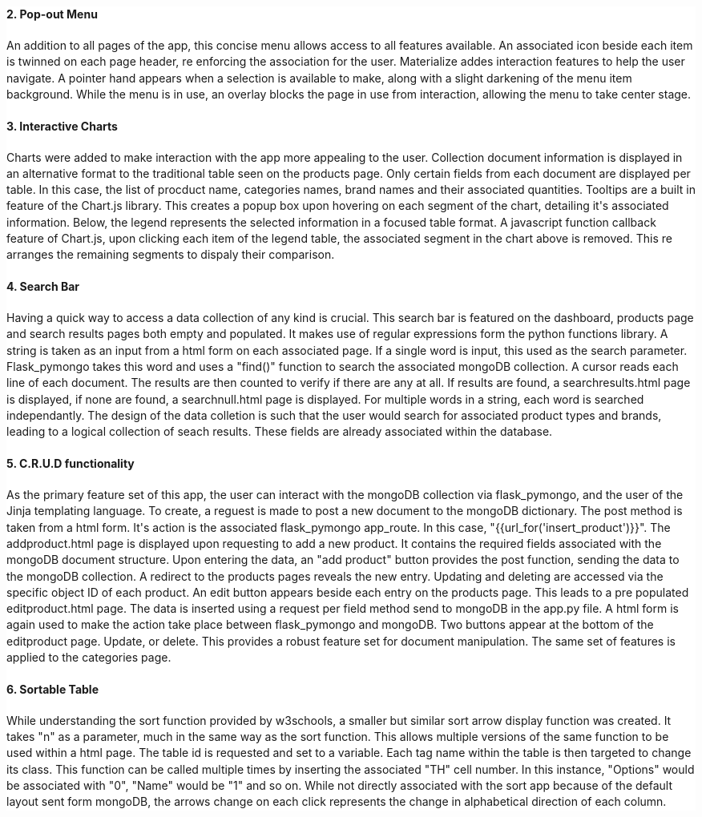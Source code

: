 #### 2. Pop-out Menu
An addition to all pages of the app, this concise menu allows access to all features available. An associated icon beside each item is twinned on each page header, re enforcing the association for the user. Materialize addes interaction features to help the user navigate. A pointer hand appears when a selection is available to make, along with a slight darkening of the menu item background. While the menu is in use, an overlay blocks the page in use from interaction, allowing the menu to take center stage. 

#### 3. Interactive Charts
Charts were added to make interaction with the app more appealing to the user. Collection document information is displayed in an alternative format to the traditional table seen on the products page. Only certain fields from each document are displayed per table. In this case, the list of procduct name, categories names, brand names and their associated quantities. Tooltips are a built in feature of the Chart.js library. This creates a popup box upon hovering on each segment of the chart, detailing it's associated information. Below, the legend represents the selected information in a focused table format. A javascript function callback feature of Chart.js, upon clicking each item of the legend table, the associated segment in the chart above is removed. This re arranges the remaining segments to dispaly their comparison. 

#### 4. Search Bar
Having a quick way to access a data collection of any kind is crucial. This search bar is featured on the dashboard, products page and search results pages both empty and populated. It makes use of regular expressions form the python functions library. A string is taken as an input from a html form on each associated page. If a single word is input, this used as the search parameter. Flask_pymongo takes this word and uses a "find()" function to search the associated mongoDB collection. A cursor reads each line of each document. The results are then counted to verify if there are any at all. If results are found, a searchresults.html page is displayed, if none are found, a searchnull.html page is displayed. For multiple words in a string, each word is searched independantly. The design of the data colletion is such that the user would search for associated product types and brands, leading to a logical collection of seach results. These fields are already associated within the database. 

#### 5. C.R.U.D functionality
As the primary feature set of this app, the user can interact with the mongoDB collection via flask_pymongo, and the user of the Jinja templating language. To create, a reguest is made to post a new document to the mongoDB dictionary. The post method is taken from a html form. It's action is the associated flask_pymongo app_route. In this case, "{{url_for('insert_product')}}". The addproduct.html page is displayed upon requesting to add a new product. It contains the required fields associated with the mongoDB document structure. Upon entering the data, an "add product" button provides the post function, sending the data to the mongoDB collection. A redirect to the products pages reveals the new entry. Updating and deleting are accessed via the specific object ID of each product. An edit button appears beside each entry on the products page. This leads to a pre populated editproduct.html page. The data is inserted using a request per field method send to mongoDB in the app.py file. A html form is again used to make the action take place between flask_pymongo and mongoDB. Two buttons appear at the bottom of the editproduct page. Update, or delete. This provides a robust feature set for document manipulation. The same set of features is applied to the categories page.

#### 6. Sortable Table 
While understanding the sort function provided by w3schools, a smaller but similar sort arrow display function was created. It takes "n" as a parameter, much in the same way as the sort function. This allows multiple versions of the same function to be used within a html page. The table id is requested and set to a variable. Each tag name within the table is then targeted to change its class. This function can be called multiple times by inserting the associated "TH" cell number. In this instance, "Options" would be associated with "0", "Name" would be "1" and so on. While not directly associated with the sort app because of the default layout sent form mongoDB, the arrows change on each click represents the change in alphabetical direction of each column.
